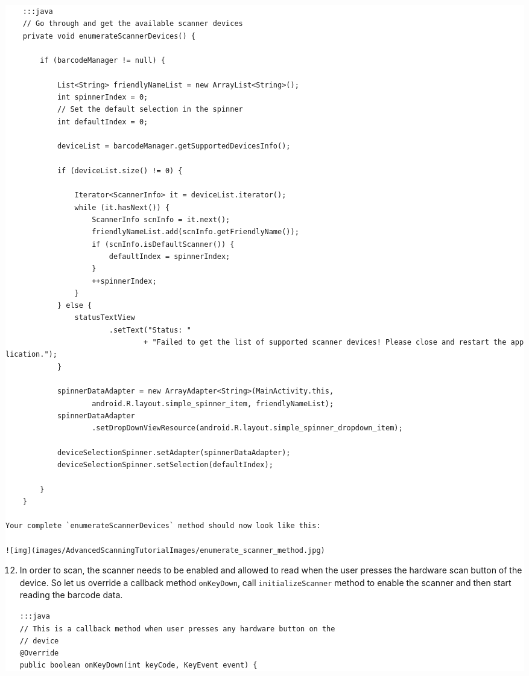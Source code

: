 		:::java
		// Go through and get the available scanner devices
		private void enumerateScannerDevices() {
	
			if (barcodeManager != null) {
	
				List<String> friendlyNameList = new ArrayList<String>();
				int spinnerIndex = 0;
				// Set the default selection in the spinner
				int defaultIndex = 0;
	
				deviceList = barcodeManager.getSupportedDevicesInfo();
	
				if (deviceList.size() != 0) {
	
					Iterator<ScannerInfo> it = deviceList.iterator();
					while (it.hasNext()) {
						ScannerInfo scnInfo = it.next();
						friendlyNameList.add(scnInfo.getFriendlyName());
						if (scnInfo.isDefaultScanner()) {
							defaultIndex = spinnerIndex;
						}
						++spinnerIndex;
					}
				} else {
					statusTextView
							.setText("Status: "
									+ "Failed to get the list of supported scanner devices! Please close and restart the application.");
				}
	
				spinnerDataAdapter = new ArrayAdapter<String>(MainActivity.this,
						android.R.layout.simple_spinner_item, friendlyNameList);
				spinnerDataAdapter
						.setDropDownViewResource(android.R.layout.simple_spinner_dropdown_item);
	
				deviceSelectionSpinner.setAdapter(spinnerDataAdapter);
				deviceSelectionSpinner.setSelection(defaultIndex);
	
			}
		}

	Your complete `enumerateScannerDevices` method should now look like this:
    
    ![img](images/AdvancedScanningTutorialImages/enumerate_scanner_method.jpg)


12. In order to scan, the scanner needs to be enabled and allowed to read when the user presses the hardware scan button of the device. So let us override a callback method `onKeyDown`, call `initializeScanner` method to enable the scanner and then start reading the barcode data.

        :::java
        // This is a callback method when user presses any hardware button on the
	    // device
	    @Override
	    public boolean onKeyDown(int keyCode, KeyEvent event) {
